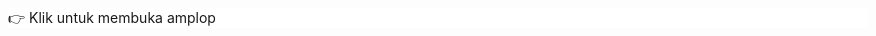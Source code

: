   <div class="hint">👉 Klik untuk membuka amplop</div>

  
  <audio id="paperSound" preload="auto">
    <source src="https://www.soundjay.com/misc/sounds/page-flip-01a.mp3" type="audio/mpeg">
    Browser Anda tidak mendukung audio.
  </audio>

  <script>
    let opened = false;
    function openEnvelope() {
      const envelope = document.getElementById("envelope");
      const sound = document.getElementById("paperSound");
      
      if (!opened) {
        envelope.classList.add("open");
        sound.currentTime = 0;
        sound.play();
        opened = true;
      } else {
        envelope.classList.remove("open");
        opened = false;
      }
    }
  </script>
</body>
</html>

